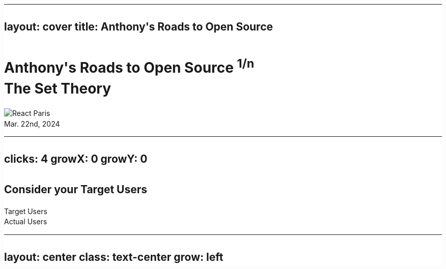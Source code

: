 

---
layout: cover
title: Anthony's Roads to Open Source
---

<h1 flex="~ col">
<div text-2xl origin-top-left transition duration-500 :class="$clicks <= 2 ? 'scale-150' : 'op50'">
  <span v-click>Anthony's Roads to </span>
  <span>Open Source </span>
  <sup v-click>1/n</sup>
</div>
<div mt1 forward:delay-300 v-click>The Set Theory</div>
</h1>

<div abs-br mx-10 my-11 flex="~ col gap-4 items-end" text-left v-click="1">
  <img src="/logo-white-react-paris.webp" w-22 mr--1.5 alt="React Paris" />
  <div text-xs opacity-75 mt--4>Mar. 22nd, 2024</div>
</div>



---
clicks: 4
growX: 0
growY: 0
---

## Consider your Target Users

<div
  v-click="1"
  absolute w-200 h-200 left-20 border="~ gray/50 rounded-full" bg-gray:20 text-5xl
  flex="~ items-center justify-center"
  transition-all duration-500
  :class="$clicks === 4 ? 'scale-100' : 'scale-80'"
>
  Target Users
  <div
    v-click="2"
    absolute w-70 h-70 left-65 top-10 border="~ blue rounded-full"
    bg-blue:20 text-4xl text-blue flex="~ items-center justify-center"
    transition-all duration-500
    :class="$clicks >= 3 ? 'scale-100' : 'scale-80'"
  >
    Actual Users
  </div>
</div>



---
layout: center
class: text-center
grow: left
---
